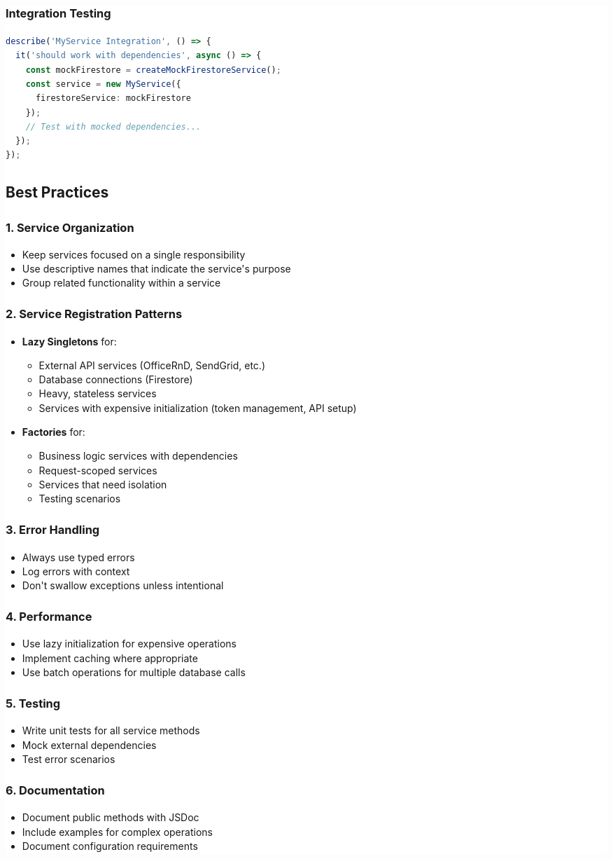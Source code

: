### Integration Testing
```typescript
describe('MyService Integration', () => {
  it('should work with dependencies', async () => {
    const mockFirestore = createMockFirestoreService();
    const service = new MyService({
      firestoreService: mockFirestore
    });
    // Test with mocked dependencies...
  });
});
```

## Best Practices

### 1. Service Organization
- Keep services focused on a single responsibility
- Use descriptive names that indicate the service's purpose
- Group related functionality within a service

### 2. Service Registration Patterns
- **Lazy Singletons** for:
  - External API services (OfficeRnD, SendGrid, etc.)
  - Database connections (Firestore)
  - Heavy, stateless services
  - Services with expensive initialization (token management, API setup)

- **Factories** for:
  - Business logic services with dependencies
  - Request-scoped services
  - Services that need isolation
  - Testing scenarios

### 3. Error Handling
- Always use typed errors
- Log errors with context
- Don't swallow exceptions unless intentional

### 4. Performance
- Use lazy initialization for expensive operations
- Implement caching where appropriate
- Use batch operations for multiple database calls

### 5. Testing
- Write unit tests for all service methods
- Mock external dependencies
- Test error scenarios

### 6. Documentation
- Document public methods with JSDoc
- Include examples for complex operations
- Document configuration requirements
